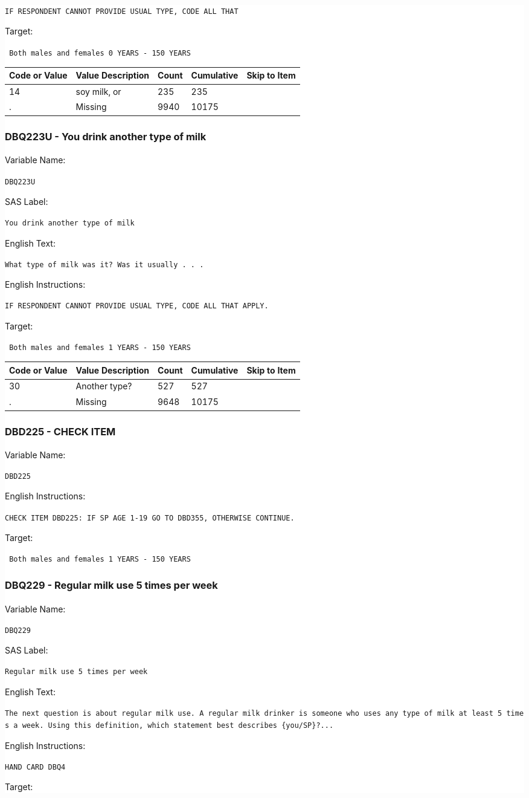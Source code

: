     IF RESPONDENT CANNOT PROVIDE USUAL TYPE, CODE ALL THAT 
Target:

     Both males and females 0 YEARS - 150 YEARS
Code or Value | Value Description | Count | Cumulative | Skip to Item  
---|---|---|---|---  
14 | soy milk, or | 235 | 235 |   
. | Missing | 9940 | 10175 |   
  
### DBQ223U - You drink another type of milk

Variable Name:

    DBQ223U
SAS Label:

    You drink another type of milk
English Text:

    What type of milk was it? Was it usually . . .
English Instructions:

    IF RESPONDENT CANNOT PROVIDE USUAL TYPE, CODE ALL THAT APPLY.
Target:

     Both males and females 1 YEARS - 150 YEARS
Code or Value | Value Description | Count | Cumulative | Skip to Item  
---|---|---|---|---  
30 | Another type? | 527 | 527 |   
. | Missing | 9648 | 10175 |   
  
### DBD225 - CHECK ITEM

Variable Name:

    DBD225
English Instructions:

    CHECK ITEM DBD225: IF SP AGE 1-19 GO TO DBD355, OTHERWISE CONTINUE.
Target:

     Both males and females 1 YEARS - 150 YEARS

### DBQ229 - Regular milk use 5 times per week

Variable Name:

    DBQ229
SAS Label:

    Regular milk use 5 times per week
English Text:

    The next question is about regular milk use. A regular milk drinker is someone who uses any type of milk at least 5 times a week. Using this definition, which statement best describes {you/SP}?...
English Instructions:

    HAND CARD DBQ4
Target:
